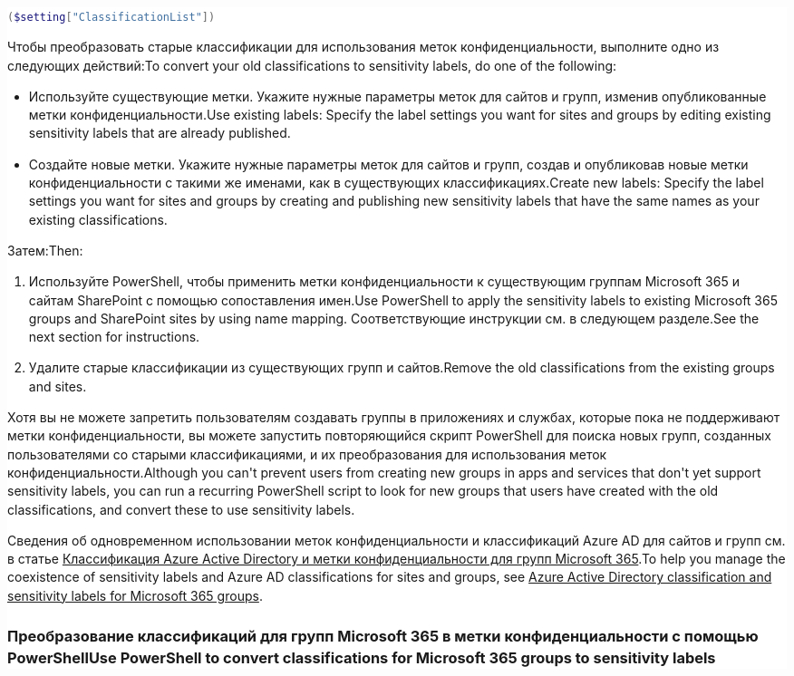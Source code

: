 ```powershell
($setting["ClassificationList"])
```

<span data-ttu-id="9ff36-269">Чтобы преобразовать старые классификации для использования меток конфиденциальности, выполните одно из следующих действий:</span><span class="sxs-lookup"><span data-stu-id="9ff36-269">To convert your old classifications to sensitivity labels, do one of the following:</span></span>

- <span data-ttu-id="9ff36-270">Используйте существующие метки. Укажите нужные параметры меток для сайтов и групп, изменив опубликованные метки конфиденциальности.</span><span class="sxs-lookup"><span data-stu-id="9ff36-270">Use existing labels: Specify the label settings you want for sites and groups by editing existing sensitivity labels that are already published.</span></span>

- <span data-ttu-id="9ff36-271">Создайте новые метки. Укажите нужные параметры меток для сайтов и групп, создав и опубликовав новые метки конфиденциальности с такими же именами, как в существующих классификациях.</span><span class="sxs-lookup"><span data-stu-id="9ff36-271">Create new labels: Specify the label settings you want for sites and groups by creating and publishing new sensitivity labels that have the same names as your existing classifications.</span></span>

<span data-ttu-id="9ff36-272">Затем:</span><span class="sxs-lookup"><span data-stu-id="9ff36-272">Then:</span></span>

1. <span data-ttu-id="9ff36-273">Используйте PowerShell, чтобы применить метки конфиденциальности к существующим группам Microsoft 365 и сайтам SharePoint с помощью сопоставления имен.</span><span class="sxs-lookup"><span data-stu-id="9ff36-273">Use PowerShell to apply the sensitivity labels to existing Microsoft 365 groups and SharePoint sites by using name mapping.</span></span> <span data-ttu-id="9ff36-274">Соответствующие инструкции см. в следующем разделе.</span><span class="sxs-lookup"><span data-stu-id="9ff36-274">See the next section for instructions.</span></span>

2. <span data-ttu-id="9ff36-275">Удалите старые классификации из существующих групп и сайтов.</span><span class="sxs-lookup"><span data-stu-id="9ff36-275">Remove the old classifications from the existing groups and sites.</span></span>

<span data-ttu-id="9ff36-276">Хотя вы не можете запретить пользователям создавать группы в приложениях и службах, которые пока не поддерживают метки конфиденциальности, вы можете запустить повторяющийся скрипт PowerShell для поиска новых групп, созданных пользователями со старыми классификациями, и их преобразования для использования меток конфиденциальности.</span><span class="sxs-lookup"><span data-stu-id="9ff36-276">Although you can't prevent users from creating new groups in apps and services that don't yet support sensitivity labels, you can run a recurring PowerShell script to look for new groups that users have created with the old classifications, and convert these to use sensitivity labels.</span></span>

<span data-ttu-id="9ff36-277">Сведения об одновременном использовании меток конфиденциальности и классификаций Azure AD для сайтов и групп см. в статье [Классификация Azure Active Directory и метки конфиденциальности для групп Microsoft 365](migrate-aad-classification-sensitivity-labels.md).</span><span class="sxs-lookup"><span data-stu-id="9ff36-277">To help you manage the coexistence of sensitivity labels and Azure AD classifications for sites and groups, see [Azure Active Directory classification and sensitivity labels for Microsoft 365 groups](migrate-aad-classification-sensitivity-labels.md).</span></span>

### <a name="use-powershell-to-convert-classifications-for-microsoft-365-groups-to-sensitivity-labels"></a><span data-ttu-id="9ff36-278">Преобразование классификаций для групп Microsoft 365 в метки конфиденциальности с помощью PowerShell</span><span class="sxs-lookup"><span data-stu-id="9ff36-278">Use PowerShell to convert classifications for Microsoft 365 groups to sensitivity labels</span></span>
